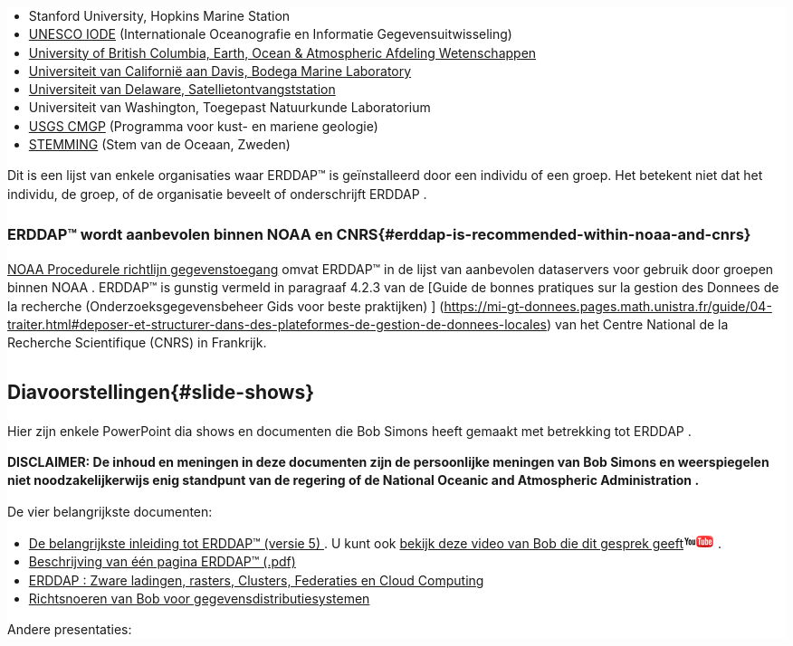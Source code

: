 * Stanford University, Hopkins Marine Station
*    [UNESCO IODE](https://erddap.oa.iode.org/erddap/index.html)   (Internationale Oceanografie en Informatie Gegevensuitwisseling)  
*    [University of British Columbia, Earth, Ocean & Atmospheric Afdeling Wetenschappen](https://salishsea.eos.ubc.ca/erddap/index.html)  
*    [Universiteit van Californië aan Davis, Bodega Marine Laboratory](http://bmlsc.ucdavis.edu:8080/erddap/index.html)  
*    [Universiteit van Delaware, Satellietontvangststation](https://basin.ceoe.udel.edu/erddap/index.html)  
* Universiteit van Washington, Toegepast Natuurkunde Laboratorium
*    [USGS CMGP](https://geoport.usgs.esipfed.org/erddap/index.html)   (Programma voor kust- en mariene geologie)  
*    [STEMMING](https://erddap.observations.voiceoftheocean.org/erddap/index.html)   (Stem van de Oceaan, Zweden)  

Dit is een lijst van enkele organisaties waar ERDDAP™ is geïnstalleerd door een individu of een groep. Het betekent niet dat het individu, de groep, of de organisatie beveelt of onderschrijft ERDDAP .

###  ERDDAP™ wordt aanbevolen binnen NOAA en CNRS{#erddap-is-recommended-within-noaa-and-cnrs} 
 [ NOAA Procedurele richtlijn gegevenstoegang](https://www.ngdc.noaa.gov/wiki/index.php/Data_Access_Technical_Recommendations#Software_implementations) omvat ERDDAP™ in de lijst van aanbevolen dataservers voor gebruik door groepen binnen NOAA . ERDDAP™ is gunstig vermeld in paragraaf 4.2.3 van de
[Guide de bonnes pratiques sur la gestion des Donnees de la recherche
 (Onderzoeksgegevensbeheer Gids voor beste praktijken) ] (https://mi-gt-donnees.pages.math.unistra.fr/guide/04-traiter.html#deposer-et-structurer-dans-des-plateformes-de-gestion-de-donnees-locales) van het Centre National de la Recherche Scientifique (CNRS) in Frankrijk.

## Diavoorstellingen{#slide-shows} 

Hier zijn enkele PowerPoint dia shows en documenten die Bob Simons heeft gemaakt met betrekking tot ERDDAP .

 **DISCLAIMER: De inhoud en meningen in deze documenten zijn de persoonlijke meningen van Bob Simons en weerspiegelen niet noodzakelijkerwijs enig standpunt van de regering of de National Oceanic and Atmospheric Administration .** 

De vier belangrijkste documenten:

*    [De belangrijkste inleiding tot ERDDAP™   (versie 5) ](https://coastwatch.pfeg.noaa.gov/erddap/images/erddapTalk/erddapTalk5.pptx) .
U kunt ook [bekijk deze video van Bob die dit gesprek geeft![YouTube](/img/youtube.png)](https://www.youtube.com/watch?v=H541G1XXZrU&t=4) .
*    [Beschrijving van één pagina ERDDAP™   (.pdf) ](https://coastwatch.pfeg.noaa.gov/erddap/images/erddapTalk/ERDDAP_OnePage.pdf) 
*    [ ERDDAP : Zware ladingen, rasters, Clusters, Federaties en Cloud Computing](/docs/server-admin/scaling) 
*    [Richtsnoeren van Bob voor gegevensdistributiesystemen](https://coastwatch.pfeg.noaa.gov/erddap/images/erddapTalk/erdData.html) 

Andere presentaties:
